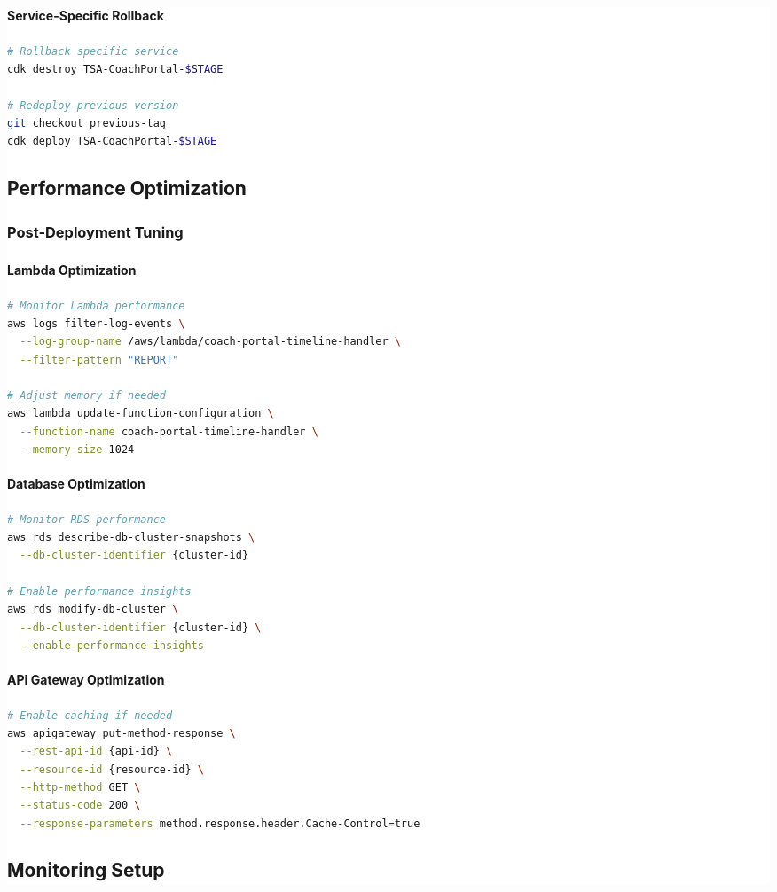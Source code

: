 #### **Service-Specific Rollback**
```bash
# Rollback specific service
cdk destroy TSA-CoachPortal-$STAGE

# Redeploy previous version
git checkout previous-tag
cdk deploy TSA-CoachPortal-$STAGE
```

## Performance Optimization

### **Post-Deployment Tuning**

#### **Lambda Optimization**
```bash
# Monitor Lambda performance
aws logs filter-log-events \
  --log-group-name /aws/lambda/coach-portal-timeline-handler \
  --filter-pattern "REPORT"

# Adjust memory if needed
aws lambda update-function-configuration \
  --function-name coach-portal-timeline-handler \
  --memory-size 1024
```

#### **Database Optimization**
```bash
# Monitor RDS performance
aws rds describe-db-cluster-snapshots \
  --db-cluster-identifier {cluster-id}

# Enable performance insights
aws rds modify-db-cluster \
  --db-cluster-identifier {cluster-id} \
  --enable-performance-insights
```

#### **API Gateway Optimization**
```bash
# Enable caching if needed
aws apigateway put-method-response \
  --rest-api-id {api-id} \
  --resource-id {resource-id} \
  --http-method GET \
  --status-code 200 \
  --response-parameters method.response.header.Cache-Control=true
```

## Monitoring Setup
